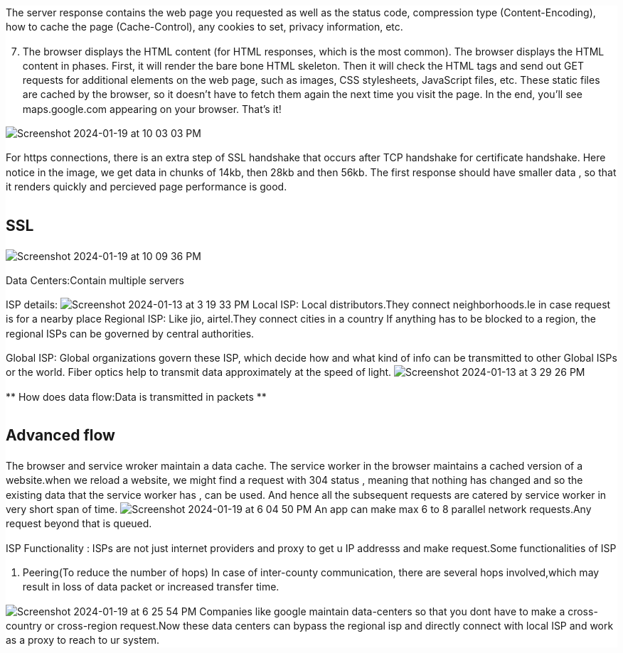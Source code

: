 The server response contains the web page you requested as well as the status code, compression type (Content-Encoding), how to cache the page 
(Cache-Control), any cookies to set, privacy information, etc.

7. The browser displays the HTML content (for HTML responses, which is the most common).
The browser displays the HTML content in phases. First, it will render the bare bone HTML skeleton. Then it will check the HTML tags and send out 
GET requests for additional elements on the web page, such as images, CSS stylesheets, JavaScript files, etc. These static files are cached by the 
browser, so it doesn’t have to fetch them again the next time you visit the page. In the end, you’ll see maps.google.com appearing on your browser.
That’s it!

<img width="727" alt="Screenshot 2024-01-19 at 10 03 03 PM" src="https://github.com/Surbhi-Kohli/WebDevInterviewPrep/assets/32058209/65fea09e-2586-4adc-941f-f8bac0e919d4">

For https connections, there is an extra step of SSL handshake that occurs after TCP handshake for certificate handshake.
Here notice in the image, we get data in chunks of 14kb, then 28kb and then  56kb.
The first response should have smaller data , so that it renders quickly and percieved page performance is good.
## SSL 
<img width="667" alt="Screenshot 2024-01-19 at 10 09 36 PM" src="https://github.com/Surbhi-Kohli/WebDevInterviewPrep/assets/32058209/02c3dda4-2b3b-4c73-afc5-8ddbe97d46a9">


Data Centers:Contain multiple servers

ISP details:
<img width="686" alt="Screenshot 2024-01-13 at 3 19 33 PM" src="https://github.com/Surbhi-Kohli/WebDevInterviewPrep/assets/32058209/32e1fdea-188b-42cb-bb3a-0ab91fdd4f86">
Local ISP: Local distributors.They connect neighborhoods.Ie in case request is for a nearby place
Regional ISP: Like jio, airtel.They connect cities in a country
If anything has to be blocked to a region, the regional ISPs can be governed by central authorities.

Global ISP: Global organizations govern these ISP, which decide  how and what kind of info can be transmitted to other Global ISPs or the world.
Fiber optics help to transmit data approximately at the speed of light.
<img width="692" alt="Screenshot 2024-01-13 at 3 29 26 PM" src="https://github.com/Surbhi-Kohli/WebDevInterviewPrep/assets/32058209/9e12213c-fe58-4d71-b94a-fd058466f1ad">

** How does data flow:Data is transmitted in packets **

## Advanced flow
The browser and service wroker maintain a data cache.
The service worker in the browser maintains a cached version of a website.when we reload a website, we might find a request with 304 status , meaning that nothing has changed and so the existing data that the service worker has , can be used.
And hence all the subsequent requests are catered by service worker in very short span of time.
<img width="631" alt="Screenshot 2024-01-19 at 6 04 50 PM" src="https://github.com/Surbhi-Kohli/WebDevInterviewPrep/assets/32058209/412b389d-58e4-4d86-aca9-6d211cd92bc8">
An app can make max 6 to 8 parallel network requests.Any request beyond that is queued.

ISP Functionality :
ISPs are not just internet providers and proxy to get u IP addresss and make request.Some functionalities of ISP
1. Peering(To reduce the number of hops)
   In case of inter-county communication, there are several  hops involved,which may result in loss of data packet or increased transfer time.
<img width="854" alt="Screenshot 2024-01-19 at 6 25 54 PM" src="https://github.com/Surbhi-Kohli/WebDevInterviewPrep/assets/32058209/0c147c31-2d08-4ac4-a96c-8751e6457d79">
Companies like google maintain data-centers so that you dont have to make a cross-country or cross-region request.Now these data centers can bypass the regional isp and directly connect with local ISP and work as a proxy to reach to ur system.
